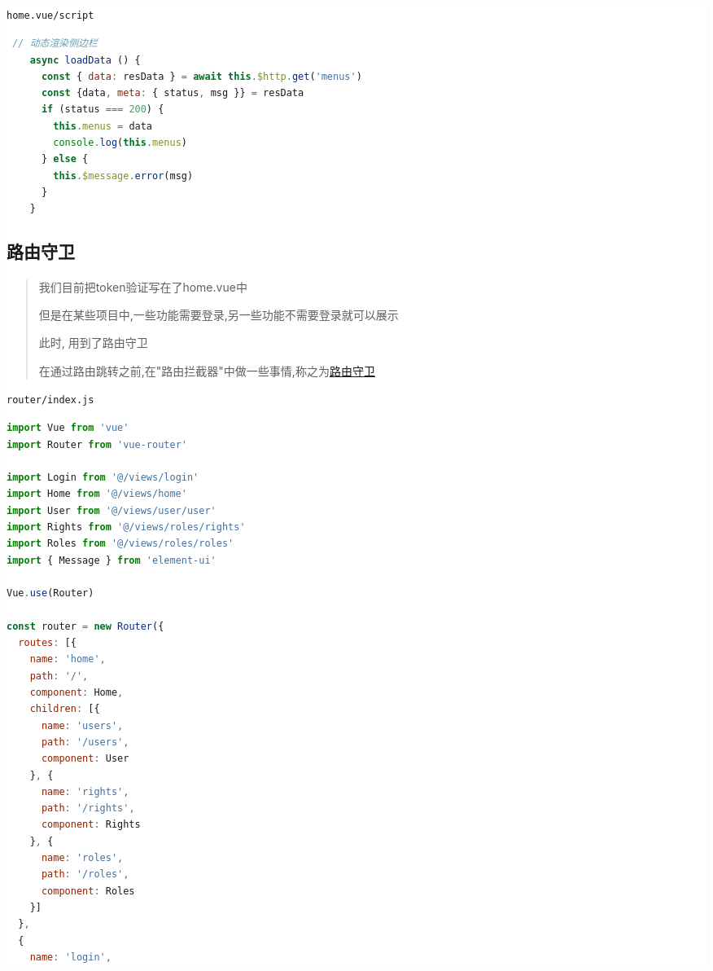 ```html
```

`home.vue/script`

```js
 // 动态渲染侧边栏
    async loadData () {
      const { data: resData } = await this.$http.get('menus')
      const {data, meta: { status, msg }} = resData
      if (status === 200) {
        this.menus = data
        console.log(this.menus)
      } else {
        this.$message.error(msg)
      }
    }
```

## 路由守卫

> 我们目前把token验证写在了home.vue中
>
> 但是在某些项目中,一些功能需要登录,另一些功能不需要登录就可以展示
>
> 此时, 用到了路由守卫
>
> 在通过路由跳转之前,在"路由拦截器"中做一些事情,称之为[路由守卫](https://router.vuejs.org/zh/guide/advanced/navigation-guards.html)

`router/index.js`

```js
import Vue from 'vue'
import Router from 'vue-router'

import Login from '@/views/login'
import Home from '@/views/home'
import User from '@/views/user/user'
import Rights from '@/views/roles/rights'
import Roles from '@/views/roles/roles'
import { Message } from 'element-ui'

Vue.use(Router)

const router = new Router({
  routes: [{
    name: 'home',
    path: '/',
    component: Home,
    children: [{
      name: 'users',
      path: '/users',
      component: User
    }, {
      name: 'rights',
      path: '/rights',
      component: Rights
    }, {
      name: 'roles',
      path: '/roles',
      component: Roles
    }]
  },
  {
    name: 'login',
```
